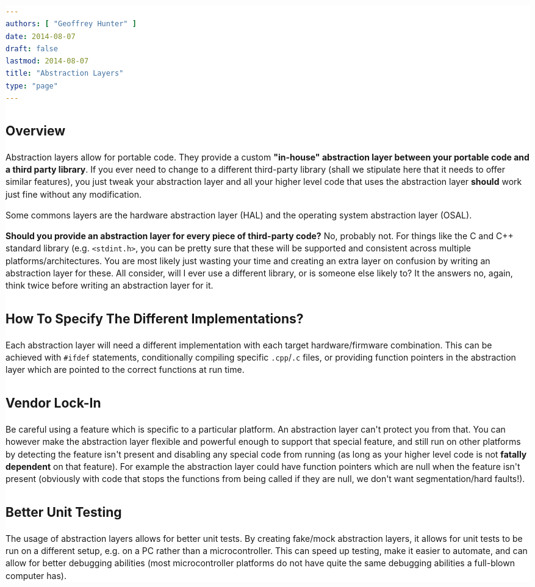 ```yaml
---
authors: [ "Geoffrey Hunter" ]
date: 2014-08-07
draft: false
lastmod: 2014-08-07
title: "Abstraction Layers"
type: "page"
---
```


## Overview

Abstraction layers allow for portable code. They provide a custom **"in-house" abstraction layer between your portable code and a third party library**. If you ever need to change to a different third-party library (shall we stipulate here that it needs to offer similar features), you just tweak your abstraction layer and all your higher level code that uses the abstraction layer **should** work just fine without any modification.

Some commons layers are the hardware abstraction layer (HAL) and the operating system abstraction layer (OSAL).

**Should you provide an abstraction layer for every piece of third-party code?** No, probably not. For things like the C and C++ standard library (e.g. `<stdint.h>`, you can be pretty sure that these will be supported and consistent across multiple platforms/architectures. You are most likely just wasting your time and creating an extra layer on confusion by writing an abstraction layer for these. All consider, will I ever use a different library, or is someone else likely to? It the answers no, again, think twice before writing an abstraction layer for it.

## How To Specify The Different Implementations?

Each abstraction layer will need a different implementation with each target hardware/firmware combination. This can be achieved with `#ifdef` statements, conditionally compiling specific `.cpp`/`.c` files, or providing function pointers in the abstraction layer which are pointed to the correct functions at run time.

## Vendor Lock-In

Be careful using a feature which is specific to a particular platform. An abstraction layer can't protect you from that. You can however make the abstraction layer flexible and powerful enough to support that special feature, and still run on other platforms by detecting the feature isn't present and disabling any special code from running (as long as your higher level code is not **fatally dependent** on that feature). For example the abstraction layer could have function pointers which are null when the feature isn't present (obviously with code that stops the functions from being called if they are null, we don't want segmentation/hard faults!).

## Better Unit Testing

The usage of abstraction layers allows for better unit tests. By creating fake/mock abstraction layers, it allows for unit tests to be run on a different setup, e.g. on a PC rather than a microcontroller. This can speed up testing, make it easier to automate, and can allow for better debugging abilities (most microcontroller platforms do not have quite the same debugging abilities a full-blown computer has).
